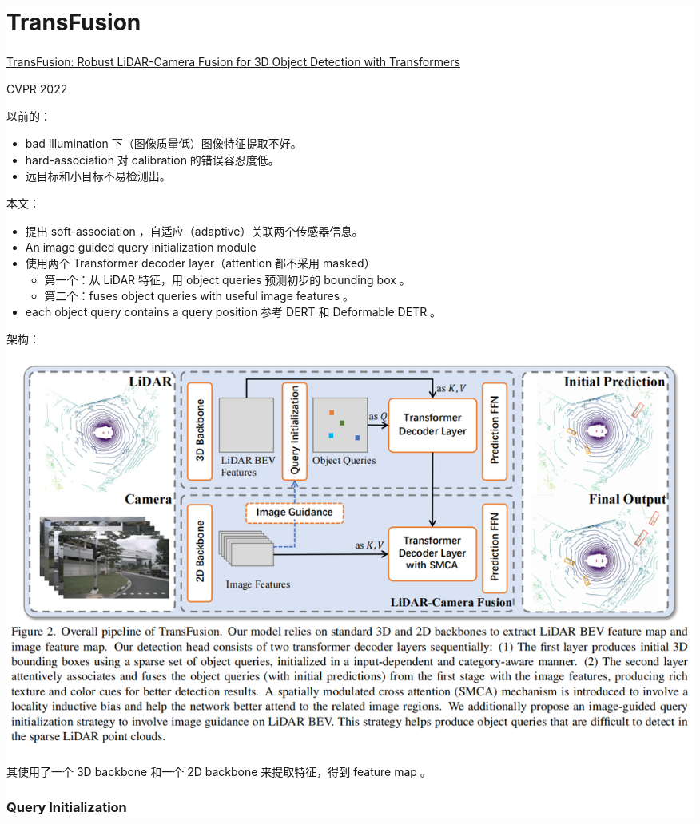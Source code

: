 # TransFusion

[TransFusion: Robust LiDAR-Camera Fusion for 3D Object Detection with Transformers](https://arxiv.org/abs/2203.11496)

CVPR 2022

以前的：

- bad illumination 下（图像质量低）图像特征提取不好。
- hard-association 对 calibration 的错误容忍度低。
- 远目标和小目标不易检测出。

本文：

- 提出 soft-association ，自适应（adaptive）关联两个传感器信息。
- An image guided query initialization module
- 使用两个 Transformer decoder layer（attention 都不采用 masked）
	- 第一个：从 LiDAR 特征，用 object queries 预测初步的 bounding box 。
	- 第二个：fuses object queries with useful image features 。
- each object query contains a query position 参考 DERT 和 Deformable DETR 。

架构：

![image-20230323104526577](images/TransFusion/image-20230323104526577.png)

其使用了一个 3D backbone 和一个 2D backbone 来提取特征，得到 feature map 。

### Query Initialization
